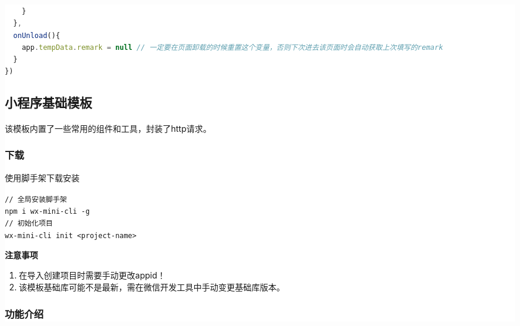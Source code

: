 ```js
    }
  },
  onUnload(){
    app.tempData.remark = null // 一定要在页面卸载的时候重置这个变量，否则下次进去该页面时会自动获取上次填写的remark
  }
})
```

## 小程序基础模板
该模板内置了一些常用的组件和工具，封装了http请求。
### 下载
使用脚手架下载安装
```
// 全局安装脚手架
npm i wx-mini-cli -g
// 初始化项目
wx-mini-cli init <project-name>
```

**注意事项**
1. 在导入创建项目时需要手动更改appid！
2. 该模板基础库可能不是最新，需在微信开发工具中手动变更基础库版本。

### 功能介绍


